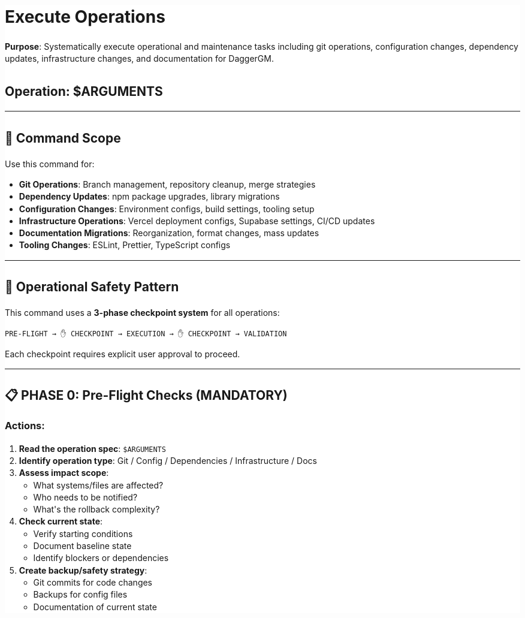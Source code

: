 # Execute Operations

**Purpose**: Systematically execute operational and maintenance tasks including git operations, configuration changes, dependency updates, infrastructure changes, and documentation for DaggerGM.

## Operation: $ARGUMENTS

---

## 🎯 Command Scope

Use this command for:

- **Git Operations**: Branch management, repository cleanup, merge strategies
- **Dependency Updates**: npm package upgrades, library migrations
- **Configuration Changes**: Environment configs, build settings, tooling setup
- **Infrastructure Operations**: Vercel deployment configs, Supabase settings, CI/CD updates
- **Documentation Migrations**: Reorganization, format changes, mass updates
- **Tooling Changes**: ESLint, Prettier, TypeScript configs

---

## 🚨 Operational Safety Pattern

This command uses a **3-phase checkpoint system** for all operations:

```
PRE-FLIGHT → ✋ CHECKPOINT → EXECUTION → ✋ CHECKPOINT → VALIDATION
```

Each checkpoint requires explicit user approval to proceed.

---

## 📋 PHASE 0: Pre-Flight Checks (MANDATORY)

### Actions:

1. **Read the operation spec**: `$ARGUMENTS`
2. **Identify operation type**: Git / Config / Dependencies / Infrastructure / Docs
3. **Assess impact scope**:
   - What systems/files are affected?
   - Who needs to be notified?
   - What's the rollback complexity?
4. **Check current state**:
   - Verify starting conditions
   - Document baseline state
   - Identify blockers or dependencies
5. **Create backup/safety strategy**:
   - Git commits for code changes
   - Backups for config files
   - Documentation of current state
